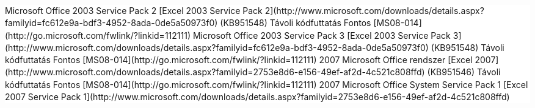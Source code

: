 <tr>
<td style="border:1px solid black;">
Microsoft Office 2003 Service Pack 2
</td>
<td style="border:1px solid black;">
[Excel 2003 Service Pack 2](http://www.microsoft.com/downloads/details.aspx?familyid=fc612e9a-bdf3-4952-8ada-0de5a50973f0)  
(KB951548)
</td>
<td style="border:1px solid black;">
Távoli kódfuttatás
</td>
<td style="border:1px solid black;">
Fontos
</td>
<td style="border:1px solid black;">
[MS08-014](http://go.microsoft.com/fwlink/?linkid=112111)
</td>
</tr>
<tr class="alternateRow">
<td style="border:1px solid black;">
Microsoft Office 2003 Service Pack 3
</td>
<td style="border:1px solid black;">
[Excel 2003 Service Pack 3](http://www.microsoft.com/downloads/details.aspx?familyid=fc612e9a-bdf3-4952-8ada-0de5a50973f0)  
(KB951548)
</td>
<td style="border:1px solid black;">
Távoli kódfuttatás
</td>
<td style="border:1px solid black;">
Fontos
</td>
<td style="border:1px solid black;">
[MS08-014](http://go.microsoft.com/fwlink/?linkid=112111)
</td>
</tr>
<tr>
<td style="border:1px solid black;">
2007 Microsoft Office rendszer
</td>
<td style="border:1px solid black;">
[Excel 2007](http://www.microsoft.com/downloads/details.aspx?familyid=2753e8d6-e156-49ef-af2d-4c521c808ffd)  
(KB951546)
</td>
<td style="border:1px solid black;">
Távoli kódfuttatás
</td>
<td style="border:1px solid black;">
Fontos
</td>
<td style="border:1px solid black;">
[MS08-014](http://go.microsoft.com/fwlink/?linkid=112111)
</td>
</tr>
<tr class="alternateRow">
<td style="border:1px solid black;">
2007 Microsoft Office System Service Pack 1
</td>
<td style="border:1px solid black;">
[Excel 2007 Service Pack 1](http://www.microsoft.com/downloads/details.aspx?familyid=2753e8d6-e156-49ef-af2d-4c521c808ffd)  